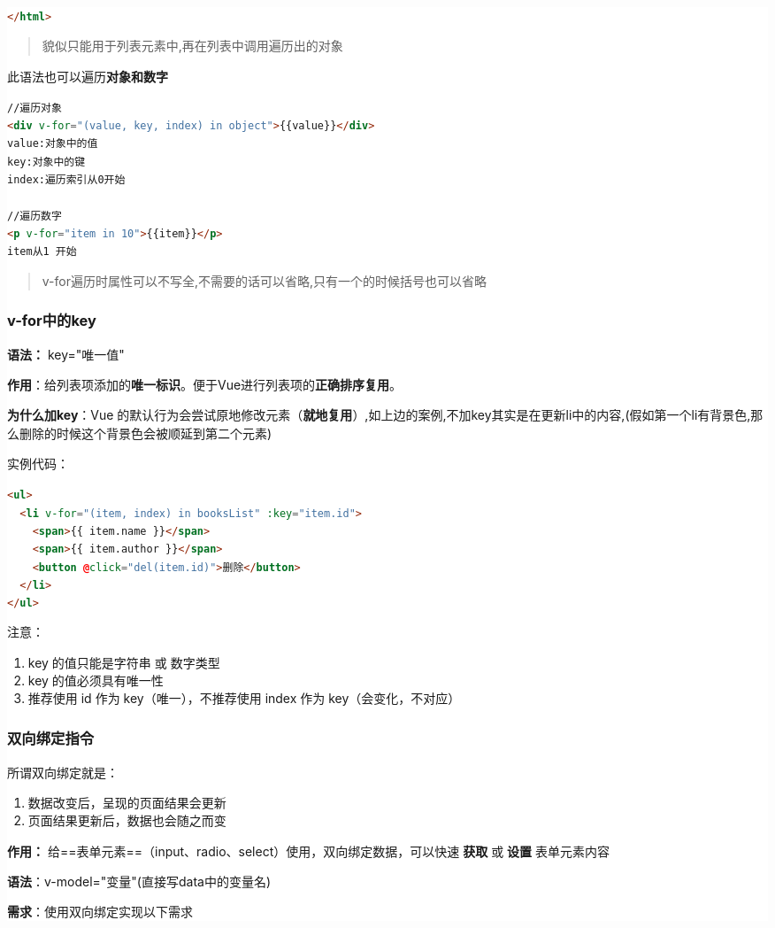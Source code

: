```html
</html>
```

>貌似只能用于列表元素中,再在列表中调用遍历出的对象

此语法也可以遍历**对象和数字**

```html
//遍历对象
<div v-for="(value, key, index) in object">{{value}}</div>
value:对象中的值
key:对象中的键
index:遍历索引从0开始

//遍历数字
<p v-for="item in 10">{{item}}</p>
item从1 开始
```
>v-for遍历时属性可以不写全,不需要的话可以省略,只有一个的时候括号也可以省略
### v-for中的key

**语法：** key="唯一值"

**作用**：给列表项添加的**唯一标识**。便于Vue进行列表项的**正确排序复用**。

**为什么加key**：Vue 的默认行为会尝试原地修改元素（**就地复用**）,如上边的案例,不加key其实是在更新li中的内容,(假如第一个li有背景色,那么删除的时候这个背景色会被顺延到第二个元素)

实例代码：

```html
<ul>
  <li v-for="(item, index) in booksList" :key="item.id">
    <span>{{ item.name }}</span>
    <span>{{ item.author }}</span>
    <button @click="del(item.id)">删除</button>
  </li>
</ul>
```

注意：

1.  key 的值只能是字符串 或 数字类型
2. key 的值必须具有唯一性
3. 推荐使用  id 作为 key（唯一），不推荐使用 index 作为 key（会变化，不对应）
### 双向绑定指令

所谓双向绑定就是：

1. 数据改变后，呈现的页面结果会更新
2. 页面结果更新后，数据也会随之而变

**作用：** 给==表单元素==（input、radio、select）使用，双向绑定数据，可以快速 **获取** 或 **设置** 表单元素内容

**语法**：v-model="变量"(直接写data中的变量名)

**需求**：使用双向绑定实现以下需求
